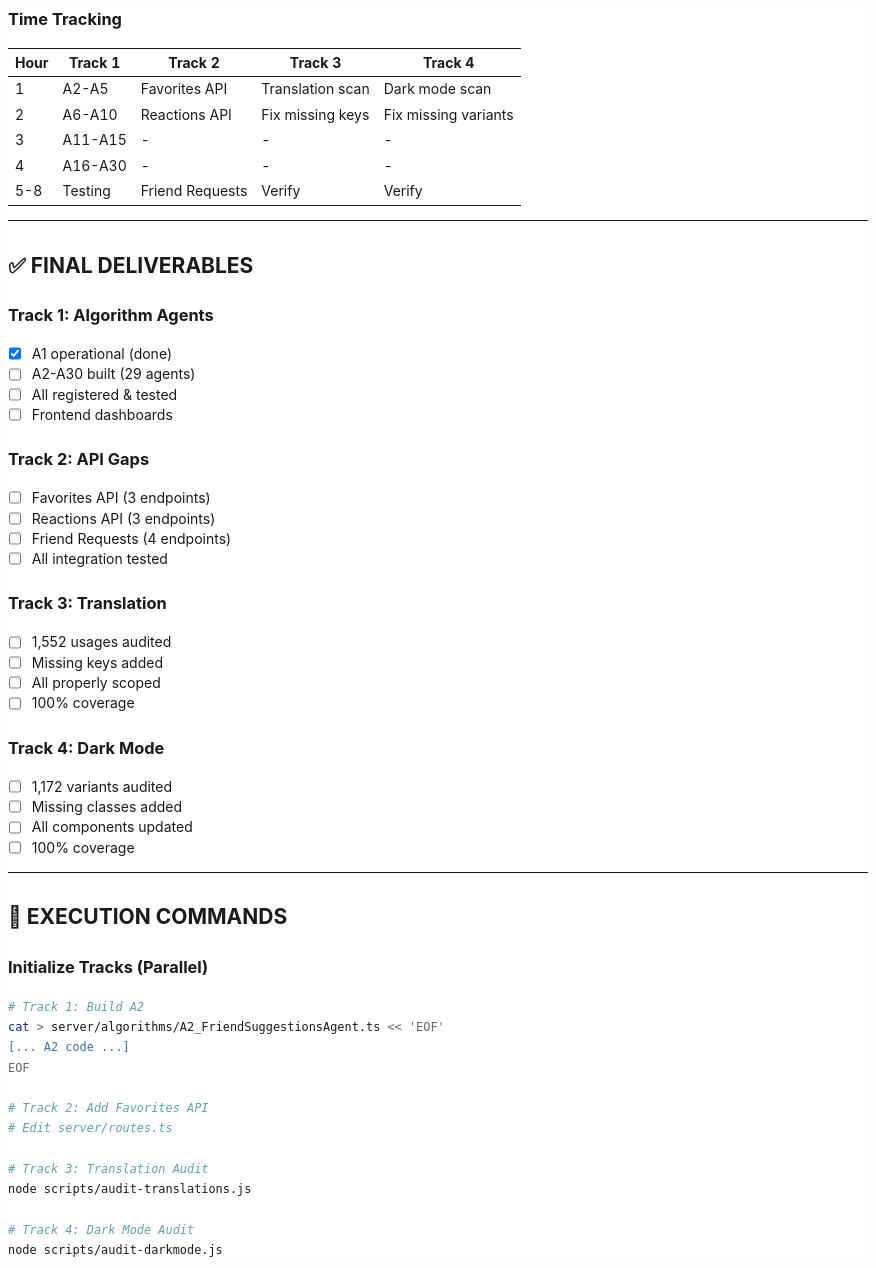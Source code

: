 ### Time Tracking

| Hour | Track 1 | Track 2 | Track 3 | Track 4 |
|------|---------|---------|---------|---------|
| 1 | A2-A5 | Favorites API | Translation scan | Dark mode scan |
| 2 | A6-A10 | Reactions API | Fix missing keys | Fix missing variants |
| 3 | A11-A15 | - | - | - |
| 4 | A16-A30 | - | - | - |
| 5-8 | Testing | Friend Requests | Verify | Verify |

---

## ✅ FINAL DELIVERABLES

### Track 1: Algorithm Agents
- [x] A1 operational (done)
- [ ] A2-A30 built (29 agents)
- [ ] All registered & tested
- [ ] Frontend dashboards

### Track 2: API Gaps
- [ ] Favorites API (3 endpoints)
- [ ] Reactions API (3 endpoints)
- [ ] Friend Requests (4 endpoints)
- [ ] All integration tested

### Track 3: Translation
- [ ] 1,552 usages audited
- [ ] Missing keys added
- [ ] All properly scoped
- [ ] 100% coverage

### Track 4: Dark Mode
- [ ] 1,172 variants audited
- [ ] Missing classes added
- [ ] All components updated
- [ ] 100% coverage

---

## 🚀 EXECUTION COMMANDS

### Initialize Tracks (Parallel)

```bash
# Track 1: Build A2
cat > server/algorithms/A2_FriendSuggestionsAgent.ts << 'EOF'
[... A2 code ...]
EOF

# Track 2: Add Favorites API
# Edit server/routes.ts

# Track 3: Translation Audit
node scripts/audit-translations.js

# Track 4: Dark Mode Audit
node scripts/audit-darkmode.js
```